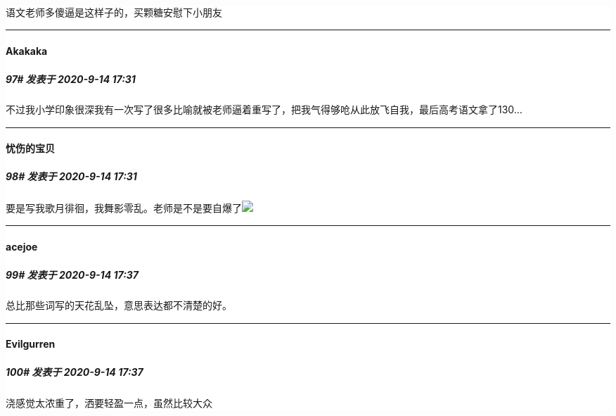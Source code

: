 语文老师多傻逼是这样子的，买颗糖安慰下小朋友







-----

####  Akakaka  
##### 97#       发表于 2020-9-14 17:31




不过我小学印象很深我有一次写了很多比喻就被老师逼着重写了，把我气得够呛从此放飞自我，最后高考语文拿了130…







-----

####  忧伤的宝贝  
##### 98#       发表于 2020-9-14 17:31




要是写我歌月徘徊，我舞影零乱。老师是不是要自爆了<img src="https://static.saraba1st.com/image/smiley/face2017/067.png" referrerpolicy="no-referrer">







-----

####  acejoe  
##### 99#       发表于 2020-9-14 17:37




总比那些词写的天花乱坠，意思表达都不清楚的好。







-----

####  Evilgurren  
##### 100#       发表于 2020-9-14 17:37




浇感觉太浓重了，洒要轻盈一点，虽然比较大众





